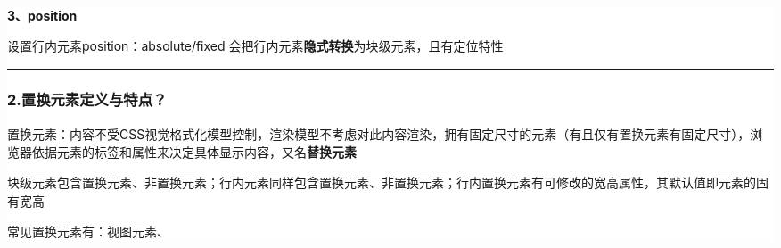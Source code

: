 **3、position**

设置行内元素position：absolute/fixed 会把行内元素**隐式转换**为块级元素，且有定位特性

---

### 2.置换元素定义与特点？

置换元素：内容不受CSS视觉格式化模型控制，渲染模型不考虑对此内容渲染，拥有固定尺寸的元素（有且仅有置换元素有固定尺寸），浏览器依据元素的标签和属性来决定具体显示内容，又名**替换元素**

块级元素包含置换元素、非置换元素；行内元素同样包含置换元素、非置换元素；行内置换元素有可修改的宽高属性，其默认值即元素的固有宽高

常见置换元素有：视图元素<img>、<object>、<video>等

表单元素<textarea>、<input>、<select>等

某些元素只在一些特殊情况下表现为可替换元素，如 <audio>、<canvas>等

---

### 3. 空元素

一个**空元素（empty element）**可能是 HTML，SVG，或者 MathML 里的一个不能存在子节点（例如内嵌的元素或者元素内的文本）的[element](https://developer.mozilla.org/zh-CN/docs/Glossary/Element)。

[HTML](https://www.w3.org/html/wg/drafts/html/CR/)，[SVG](https://www.w3.org/TR/SVG2/) 和 [MathML](https://www.w3.org/Math/draft-spec/) 的规范都详细定义了每个元素能包含的具体内容（define very precisely what each element can contain）。许多组合是没有任何语义含义的，比如一个 [``](https://developer.mozilla.org/zh-CN/docs/Web/HTML/Element/audio) 元素嵌套在一个 [``](https://developer.mozilla.org/zh-CN/docs/Web/HTML/Element/hr) 元素里。

在 HTML 中，通常在一个空元素上使用一个闭标签是无效的。例如， `<input type="text"></input>` 的闭标签是无效的 HTML。

在 HTML 中有以下这些空元素：

```html
<area>
<base>
<br>
<col>
<colgroup> when the span is present
<command>
<embed>
<hr>
<img>
<input>
<keygen>
<link>
<meta>
<param>
<source>
<track>
<wbr>
```

**Note**: 在极少数情况下，空元素被错误地称为“无效元素”(void elements)。

----
